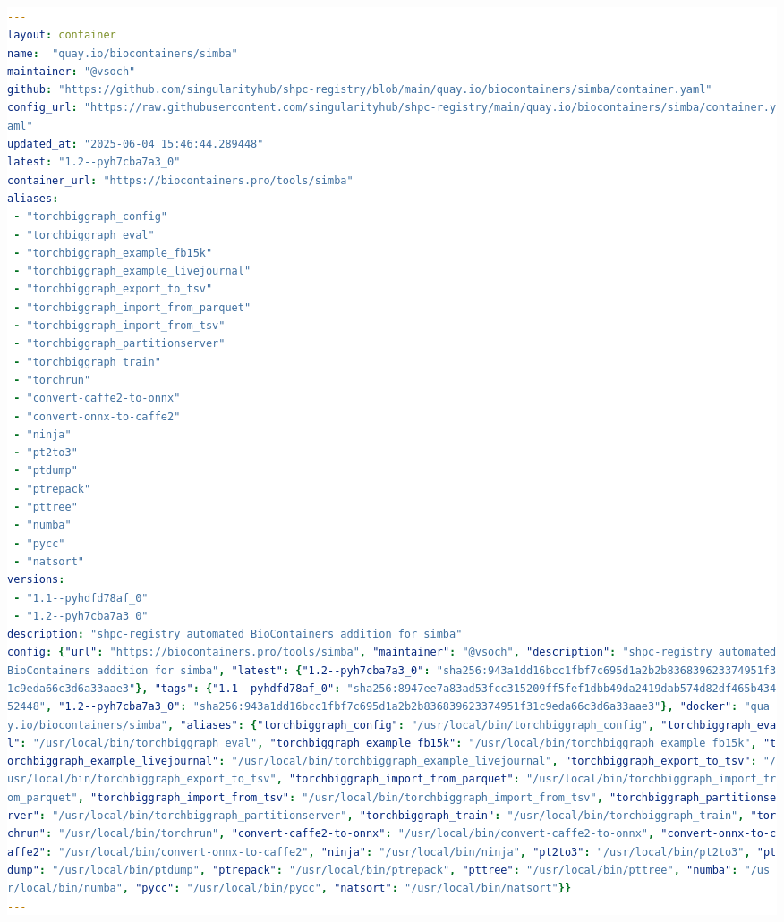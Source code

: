 ```yaml
---
layout: container
name:  "quay.io/biocontainers/simba"
maintainer: "@vsoch"
github: "https://github.com/singularityhub/shpc-registry/blob/main/quay.io/biocontainers/simba/container.yaml"
config_url: "https://raw.githubusercontent.com/singularityhub/shpc-registry/main/quay.io/biocontainers/simba/container.yaml"
updated_at: "2025-06-04 15:46:44.289448"
latest: "1.2--pyh7cba7a3_0"
container_url: "https://biocontainers.pro/tools/simba"
aliases:
 - "torchbiggraph_config"
 - "torchbiggraph_eval"
 - "torchbiggraph_example_fb15k"
 - "torchbiggraph_example_livejournal"
 - "torchbiggraph_export_to_tsv"
 - "torchbiggraph_import_from_parquet"
 - "torchbiggraph_import_from_tsv"
 - "torchbiggraph_partitionserver"
 - "torchbiggraph_train"
 - "torchrun"
 - "convert-caffe2-to-onnx"
 - "convert-onnx-to-caffe2"
 - "ninja"
 - "pt2to3"
 - "ptdump"
 - "ptrepack"
 - "pttree"
 - "numba"
 - "pycc"
 - "natsort"
versions:
 - "1.1--pyhdfd78af_0"
 - "1.2--pyh7cba7a3_0"
description: "shpc-registry automated BioContainers addition for simba"
config: {"url": "https://biocontainers.pro/tools/simba", "maintainer": "@vsoch", "description": "shpc-registry automated BioContainers addition for simba", "latest": {"1.2--pyh7cba7a3_0": "sha256:943a1dd16bcc1fbf7c695d1a2b2b836839623374951f31c9eda66c3d6a33aae3"}, "tags": {"1.1--pyhdfd78af_0": "sha256:8947ee7a83ad53fcc315209ff5fef1dbb49da2419dab574d82df465b43452448", "1.2--pyh7cba7a3_0": "sha256:943a1dd16bcc1fbf7c695d1a2b2b836839623374951f31c9eda66c3d6a33aae3"}, "docker": "quay.io/biocontainers/simba", "aliases": {"torchbiggraph_config": "/usr/local/bin/torchbiggraph_config", "torchbiggraph_eval": "/usr/local/bin/torchbiggraph_eval", "torchbiggraph_example_fb15k": "/usr/local/bin/torchbiggraph_example_fb15k", "torchbiggraph_example_livejournal": "/usr/local/bin/torchbiggraph_example_livejournal", "torchbiggraph_export_to_tsv": "/usr/local/bin/torchbiggraph_export_to_tsv", "torchbiggraph_import_from_parquet": "/usr/local/bin/torchbiggraph_import_from_parquet", "torchbiggraph_import_from_tsv": "/usr/local/bin/torchbiggraph_import_from_tsv", "torchbiggraph_partitionserver": "/usr/local/bin/torchbiggraph_partitionserver", "torchbiggraph_train": "/usr/local/bin/torchbiggraph_train", "torchrun": "/usr/local/bin/torchrun", "convert-caffe2-to-onnx": "/usr/local/bin/convert-caffe2-to-onnx", "convert-onnx-to-caffe2": "/usr/local/bin/convert-onnx-to-caffe2", "ninja": "/usr/local/bin/ninja", "pt2to3": "/usr/local/bin/pt2to3", "ptdump": "/usr/local/bin/ptdump", "ptrepack": "/usr/local/bin/ptrepack", "pttree": "/usr/local/bin/pttree", "numba": "/usr/local/bin/numba", "pycc": "/usr/local/bin/pycc", "natsort": "/usr/local/bin/natsort"}}
---
```
